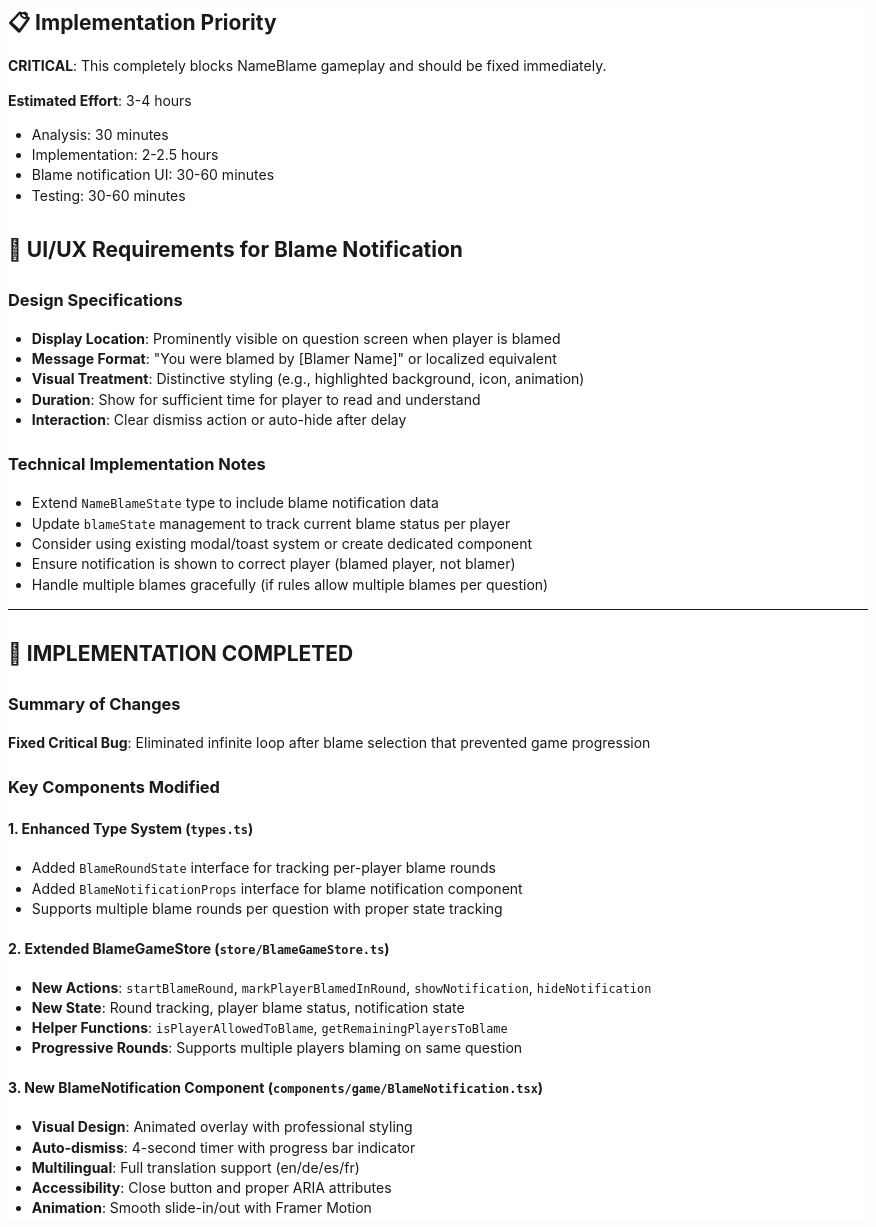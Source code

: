 ## 📋 Implementation Priority
**CRITICAL**: This completely blocks NameBlame gameplay and should be fixed immediately.

**Estimated Effort**: 3-4 hours
- Analysis: 30 minutes
- Implementation: 2-2.5 hours  
- Blame notification UI: 30-60 minutes
- Testing: 30-60 minutes

## 🎨 UI/UX Requirements for Blame Notification

### Design Specifications
- **Display Location**: Prominently visible on question screen when player is blamed
- **Message Format**: "You were blamed by [Blamer Name]" or localized equivalent
- **Visual Treatment**: Distinctive styling (e.g., highlighted background, icon, animation)
- **Duration**: Show for sufficient time for player to read and understand
- **Interaction**: Clear dismiss action or auto-hide after delay

### Technical Implementation Notes
- Extend `NameBlameState` type to include blame notification data
- Update `blameState` management to track current blame status per player
- Consider using existing modal/toast system or create dedicated component
- Ensure notification is shown to correct player (blamed player, not blamer)
- Handle multiple blames gracefully (if rules allow multiple blames per question)

---

## 🏁 IMPLEMENTATION COMPLETED

### Summary of Changes
**Fixed Critical Bug**: Eliminated infinite loop after blame selection that prevented game progression

### Key Components Modified

#### 1. Enhanced Type System (`types.ts`)
- Added `BlameRoundState` interface for tracking per-player blame rounds
- Added `BlameNotificationProps` interface for blame notification component
- Supports multiple blame rounds per question with proper state tracking

#### 2. Extended BlameGameStore (`store/BlameGameStore.ts`)
- **New Actions**: `startBlameRound`, `markPlayerBlamedInRound`, `showNotification`, `hideNotification`
- **New State**: Round tracking, player blame status, notification state
- **Helper Functions**: `isPlayerAllowedToBlame`, `getRemainingPlayersToBlame`
- **Progressive Rounds**: Supports multiple players blaming on same question

#### 3. New BlameNotification Component (`components/game/BlameNotification.tsx`)
- **Visual Design**: Animated overlay with professional styling
- **Auto-dismiss**: 4-second timer with progress bar indicator  
- **Multilingual**: Full translation support (en/de/es/fr)
- **Accessibility**: Close button and proper ARIA attributes
- **Animation**: Smooth slide-in/out with Framer Motion
